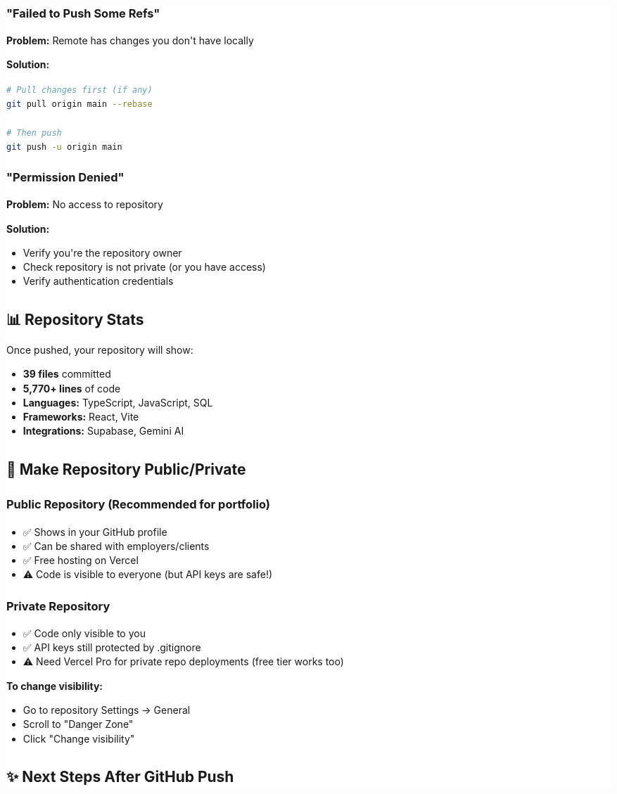 ### "Failed to Push Some Refs"

**Problem:** Remote has changes you don't have locally

**Solution:**
```bash
# Pull changes first (if any)
git pull origin main --rebase

# Then push
git push -u origin main
```

### "Permission Denied"

**Problem:** No access to repository

**Solution:**
- Verify you're the repository owner
- Check repository is not private (or you have access)
- Verify authentication credentials

## 📊 Repository Stats

Once pushed, your repository will show:
- **39 files** committed
- **5,770+ lines** of code
- **Languages:** TypeScript, JavaScript, SQL
- **Frameworks:** React, Vite
- **Integrations:** Supabase, Gemini AI

## 🌟 Make Repository Public/Private

### Public Repository (Recommended for portfolio)
- ✅ Shows in your GitHub profile
- ✅ Can be shared with employers/clients
- ✅ Free hosting on Vercel
- ⚠️ Code is visible to everyone (but API keys are safe!)

### Private Repository
- ✅ Code only visible to you
- ✅ API keys still protected by .gitignore
- ⚠️ Need Vercel Pro for private repo deployments (free tier works too)

**To change visibility:**
- Go to repository Settings → General
- Scroll to "Danger Zone"
- Click "Change visibility"

## ✨ Next Steps After GitHub Push
